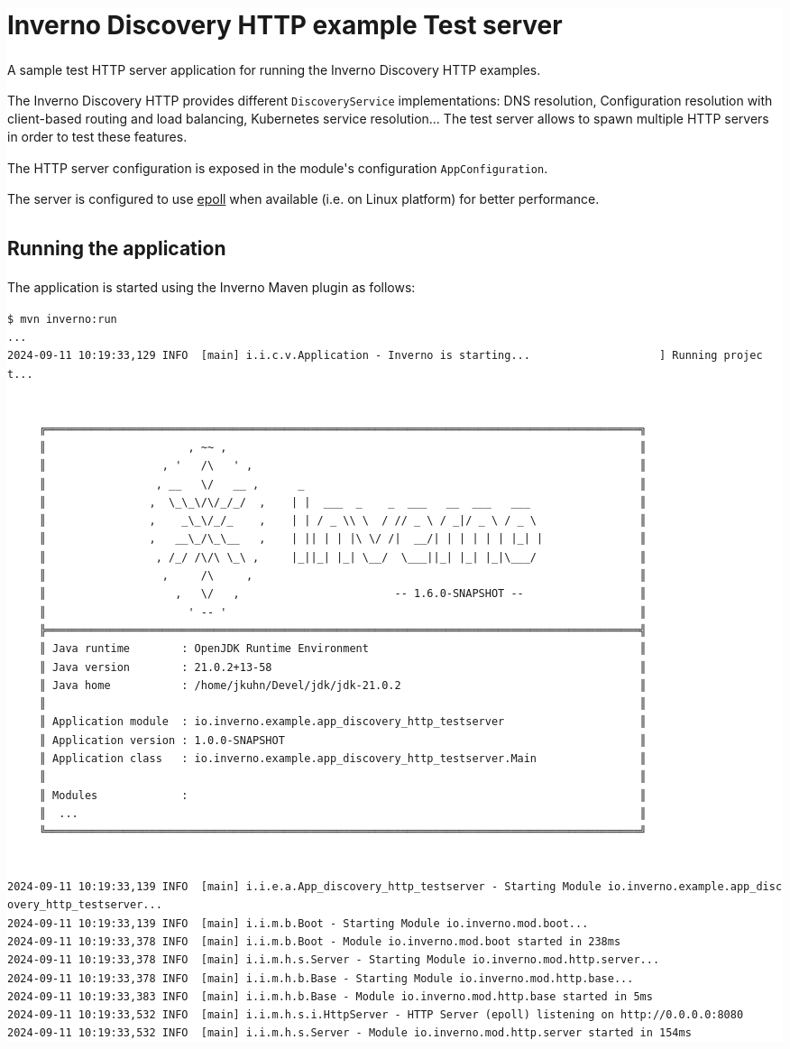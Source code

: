 [inverno-core-root-doc]: https://github.com/inverno-io/inverno-core/blob/master/doc/reference-guide.md
[inverno-dist-root]: https://github.com/inverno-io/inverno-dist
[inverno-tool-maven-plugin]: https://github.com/inverno-io/inverno-tools/blob/master/inverno-maven-plugin
[inverno-javadoc]: https://inverno.io/docs/release/api/index.html

[inverno-mod-discovery]: https://github.com/inverno-io/inverno-mods/blob/master/inverno-mod-discovery/
[inverno-mod-discovery-http]: https://github.com/inverno-io/inverno-mods/blob/master/inverno-mod-discovery-http/
[inverno-mod-discovery-http-config]: https://github.com/inverno-io/inverno-mods/blob/master/inverno-mod-discovery-http-config/
[inverno-mod-discovery-http-k8s]: https://github.com/inverno-io/inverno-mods/blob/master/inverno-mod-discovery-http-config-k8s/
[inverno-mod-http-server]: https://github.com/inverno-io/inverno-mods/blob/master/inverno-http-server/

[inverno-examples-discovery-http]: ../inverno-example-discovery-http
[inverno-examples-discovery-http-k8s]: ../inverno-example-discovery-http-k8s

[epoll]: https://en.wikipedia.org/wiki/Epoll
[graalvm]: https://www.graalvm.org/
[logback]: https://logback.qos.ch/
[kubernetes]: https://kubernetes.io
[minikube]: https://minikube.sigs.k8s.io/

# Inverno Discovery HTTP example Test server

A sample test HTTP server application for running the Inverno Discovery HTTP examples.

The Inverno Discovery HTTP provides different `DiscoveryService` implementations: DNS resolution, Configuration resolution with client-based routing and load balancing, Kubernetes service resolution... The test server allows to spawn multiple HTTP servers in order to test these features.

The HTTP server configuration is exposed in the module's configuration `AppConfiguration`.

The server is configured to use [epoll][epoll] when available (i.e. on Linux platform) for better performance.

## Running the application

The application is started using the Inverno Maven plugin as follows:

```plaintext
$ mvn inverno:run
...
2024-09-11 10:19:33,129 INFO  [main] i.i.c.v.Application - Inverno is starting...                    ] Running project...


     ╔════════════════════════════════════════════════════════════════════════════════════════════╗
     ║                      , ~~ ,                                                                ║
     ║                  , '   /\   ' ,                                                            ║
     ║                 , __   \/   __ ,      _                                                    ║
     ║                ,  \_\_\/\/_/_/  ,    | |  ___  _    _  ___   __  ___   ___                 ║
     ║                ,    _\_\/_/_    ,    | | / _ \\ \  / // _ \ / _|/ _ \ / _ \                ║
     ║                ,   __\_/\_\__   ,    | || | | |\ \/ /|  __/| | | | | | |_| |               ║
     ║                 , /_/ /\/\ \_\ ,     |_||_| |_| \__/  \___||_| |_| |_|\___/                ║
     ║                  ,     /\     ,                                                            ║
     ║                    ,   \/   ,                        -- 1.6.0-SNAPSHOT --                  ║
     ║                      ' -- '                                                                ║
     ╠════════════════════════════════════════════════════════════════════════════════════════════╣
     ║ Java runtime        : OpenJDK Runtime Environment                                          ║
     ║ Java version        : 21.0.2+13-58                                                         ║
     ║ Java home           : /home/jkuhn/Devel/jdk/jdk-21.0.2                                     ║
     ║                                                                                            ║
     ║ Application module  : io.inverno.example.app_discovery_http_testserver                     ║
     ║ Application version : 1.0.0-SNAPSHOT                                                       ║
     ║ Application class   : io.inverno.example.app_discovery_http_testserver.Main                ║
     ║                                                                                            ║
     ║ Modules             :                                                                      ║
     ║  ...                                                                                       ║
     ╚════════════════════════════════════════════════════════════════════════════════════════════╝


2024-09-11 10:19:33,139 INFO  [main] i.i.e.a.App_discovery_http_testserver - Starting Module io.inverno.example.app_discovery_http_testserver...
2024-09-11 10:19:33,139 INFO  [main] i.i.m.b.Boot - Starting Module io.inverno.mod.boot...
2024-09-11 10:19:33,378 INFO  [main] i.i.m.b.Boot - Module io.inverno.mod.boot started in 238ms
2024-09-11 10:19:33,378 INFO  [main] i.i.m.h.s.Server - Starting Module io.inverno.mod.http.server...
2024-09-11 10:19:33,378 INFO  [main] i.i.m.h.b.Base - Starting Module io.inverno.mod.http.base...
2024-09-11 10:19:33,383 INFO  [main] i.i.m.h.b.Base - Module io.inverno.mod.http.base started in 5ms
2024-09-11 10:19:33,532 INFO  [main] i.i.m.h.s.i.HttpServer - HTTP Server (epoll) listening on http://0.0.0.0:8080
2024-09-11 10:19:33,532 INFO  [main] i.i.m.h.s.Server - Module io.inverno.mod.http.server started in 154ms
```